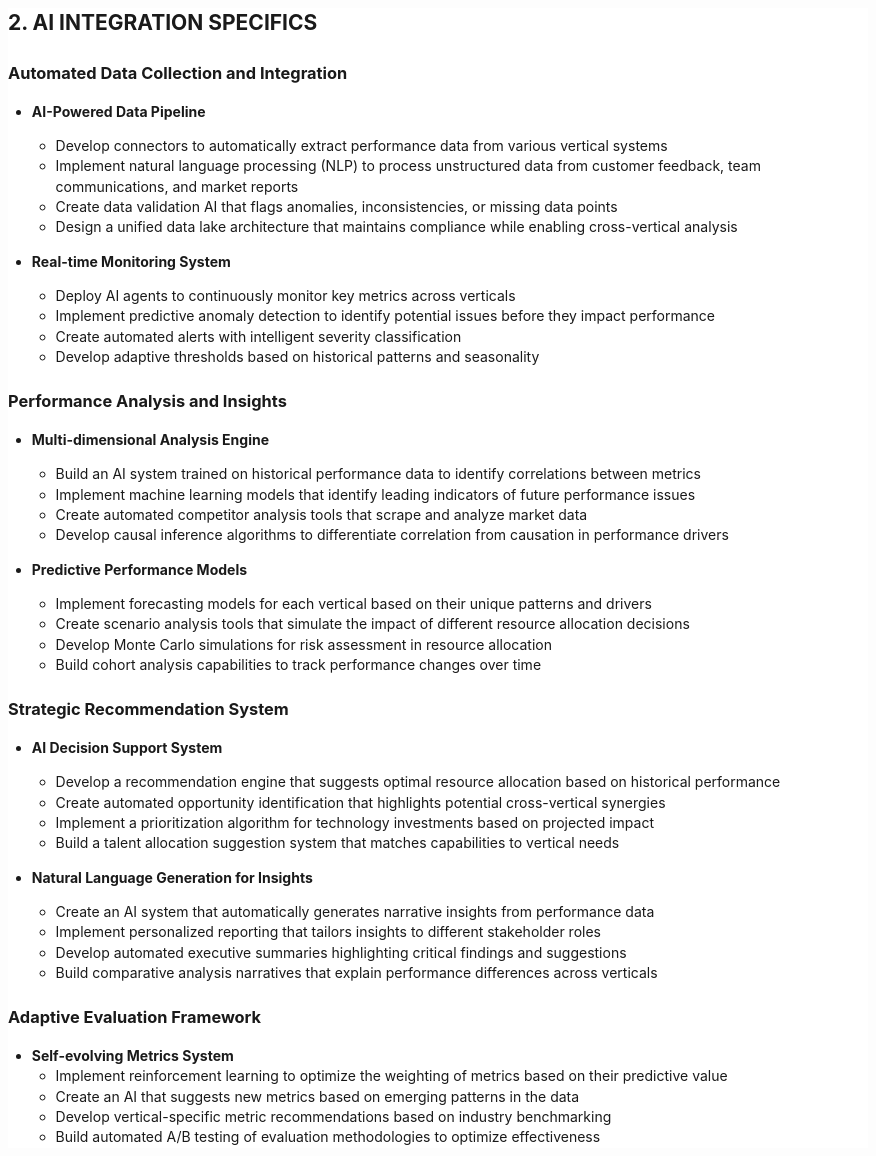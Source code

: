 ## 2. AI INTEGRATION SPECIFICS

### Automated Data Collection and Integration
- **AI-Powered Data Pipeline**
  - Develop connectors to automatically extract performance data from various vertical systems
  - Implement natural language processing (NLP) to process unstructured data from customer feedback, team communications, and market reports
  - Create data validation AI that flags anomalies, inconsistencies, or missing data points
  - Design a unified data lake architecture that maintains compliance while enabling cross-vertical analysis

- **Real-time Monitoring System**
  - Deploy AI agents to continuously monitor key metrics across verticals
  - Implement predictive anomaly detection to identify potential issues before they impact performance
  - Create automated alerts with intelligent severity classification
  - Develop adaptive thresholds based on historical patterns and seasonality

### Performance Analysis and Insights
- **Multi-dimensional Analysis Engine**
  - Build an AI system trained on historical performance data to identify correlations between metrics
  - Implement machine learning models that identify leading indicators of future performance issues
  - Create automated competitor analysis tools that scrape and analyze market data
  - Develop causal inference algorithms to differentiate correlation from causation in performance drivers

- **Predictive Performance Models**
  - Implement forecasting models for each vertical based on their unique patterns and drivers
  - Create scenario analysis tools that simulate the impact of different resource allocation decisions
  - Develop Monte Carlo simulations for risk assessment in resource allocation
  - Build cohort analysis capabilities to track performance changes over time

### Strategic Recommendation System
- **AI Decision Support System**
  - Develop a recommendation engine that suggests optimal resource allocation based on historical performance
  - Create automated opportunity identification that highlights potential cross-vertical synergies
  - Implement a prioritization algorithm for technology investments based on projected impact
  - Build a talent allocation suggestion system that matches capabilities to vertical needs

- **Natural Language Generation for Insights**
  - Create an AI system that automatically generates narrative insights from performance data
  - Implement personalized reporting that tailors insights to different stakeholder roles
  - Develop automated executive summaries highlighting critical findings and suggestions
  - Build comparative analysis narratives that explain performance differences across verticals

### Adaptive Evaluation Framework
- **Self-evolving Metrics System**
  - Implement reinforcement learning to optimize the weighting of metrics based on their predictive value
  - Create an AI that suggests new metrics based on emerging patterns in the data
  - Develop vertical-specific metric recommendations based on industry benchmarking
  - Build automated A/B testing of evaluation methodologies to optimize effectiveness
